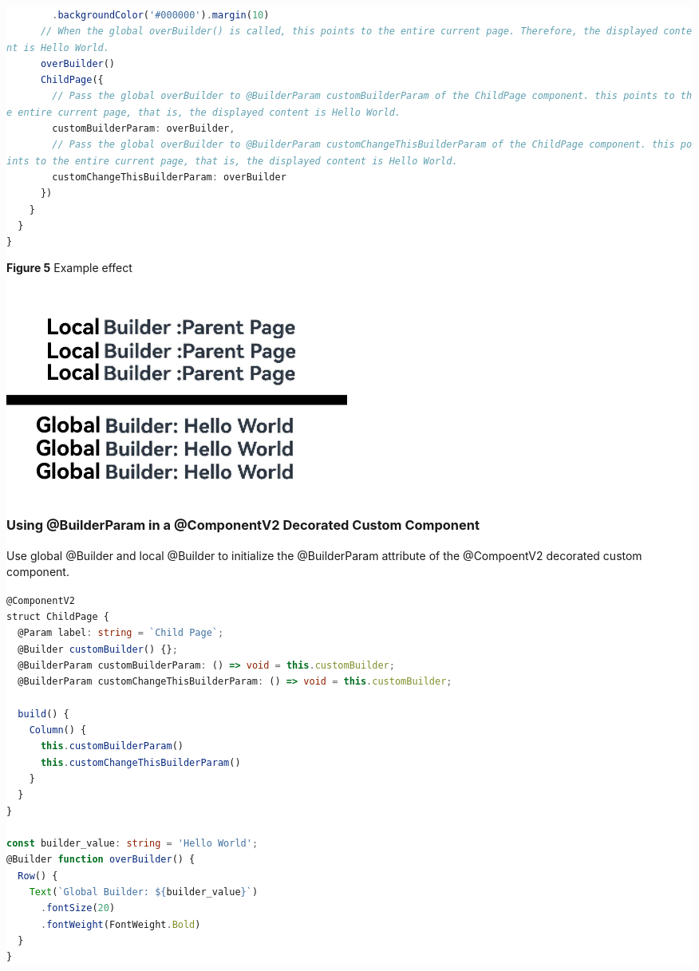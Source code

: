 ```ts
        .backgroundColor('#000000').margin(10)
      // When the global overBuilder() is called, this points to the entire current page. Therefore, the displayed content is Hello World.
      overBuilder()
      ChildPage({
        // Pass the global overBuilder to @BuilderParam customBuilderParam of the ChildPage component. this points to the entire current page, that is, the displayed content is Hello World.
        customBuilderParam: overBuilder,
        // Pass the global overBuilder to @BuilderParam customChangeThisBuilderParam of the ChildPage component. this points to the entire current page, that is, the displayed content is Hello World.
        customChangeThisBuilderParam: overBuilder
      })
    }
  }
}
```
**Figure 5** Example effect

![builderparam-demo5](figures/builderparam-demo5.png)

### Using @BuilderParam in a @ComponentV2 Decorated Custom Component

Use global @Builder and local @Builder to initialize the @BuilderParam attribute of the @CompoentV2 decorated custom component.

```ts
@ComponentV2
struct ChildPage {
  @Param label: string = `Child Page`;
  @Builder customBuilder() {};
  @BuilderParam customBuilderParam: () => void = this.customBuilder;
  @BuilderParam customChangeThisBuilderParam: () => void = this.customBuilder;

  build() {
    Column() {
      this.customBuilderParam()
      this.customChangeThisBuilderParam()
    }
  }
}

const builder_value: string = 'Hello World';
@Builder function overBuilder() {
  Row() {
    Text(`Global Builder: ${builder_value}`)
      .fontSize(20)
      .fontWeight(FontWeight.Bold)
  }
}

```